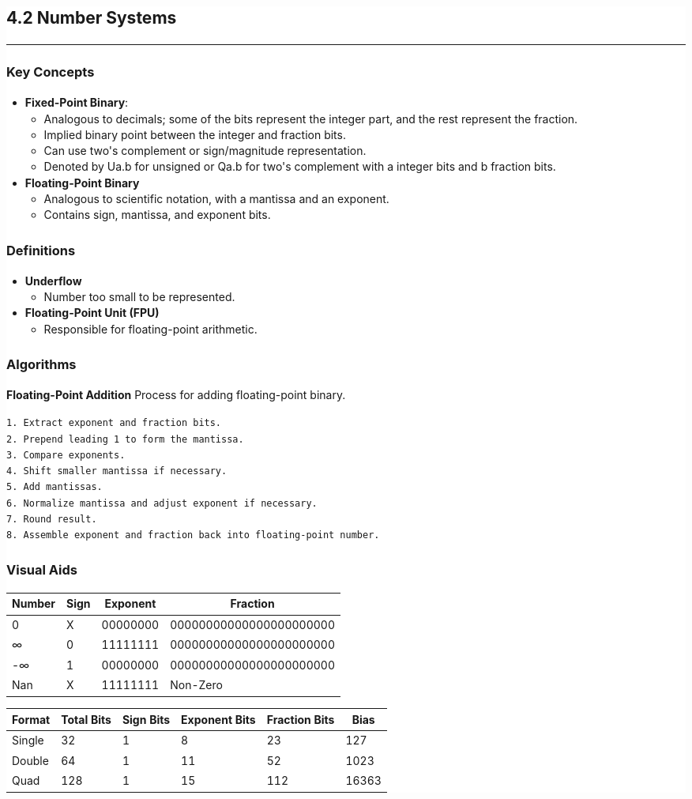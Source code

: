 
## 4.2 Number Systems
---
### Key Concepts
- **Fixed-Point Binary**:
  - Analogous to decimals; some of the bits represent the integer part, and the rest represent the fraction.
  - Implied binary point between the integer and fraction bits.
  - Can use two's complement or sign/magnitude representation.
  - Denoted by Ua.b for unsigned or Qa.b for two's complement with a integer bits and b fraction bits.
- **Floating-Point Binary**
  - Analogous to scientific notation, with a mantissa and an exponent.
  - Contains sign, mantissa, and exponent bits.
### Definitions
- **Underflow**
  - Number too small to be represented.
- **Floating-Point Unit (FPU)**
  - Responsible for floating-point arithmetic.
### Algorithms
**Floating-Point Addition**
Process for adding floating-point binary.
```pseudo
1. Extract exponent and fraction bits.
2. Prepend leading 1 to form the mantissa.
3. Compare exponents.
4. Shift smaller mantissa if necessary.
5. Add mantissas.
6. Normalize mantissa and adjust exponent if necessary.
7. Round result.
8. Assemble exponent and fraction back into floating-point number.
```
### Visual Aids
| Number | Sign | Exponent | Fraction |
| - | - | - | - |
| 0 | X | 00000000 | 00000000000000000000000 |
| $\infty$ | 0 | 11111111 | 00000000000000000000000 |
| -$\infty$ | 1 | 00000000 | 00000000000000000000000 |
| Nan | X | 11111111 | Non-Zero |


| Format | Total Bits | Sign Bits | Exponent Bits | Fraction Bits | Bias |
| - | - | - | - | - | - |
| Single | 32 | 1 | 8 | 23 | 127 |
| Double | 64 | 1 | 11 | 52 | 1023 |
| Quad | 128 | 1 | 15 | 112 | 16363 |
